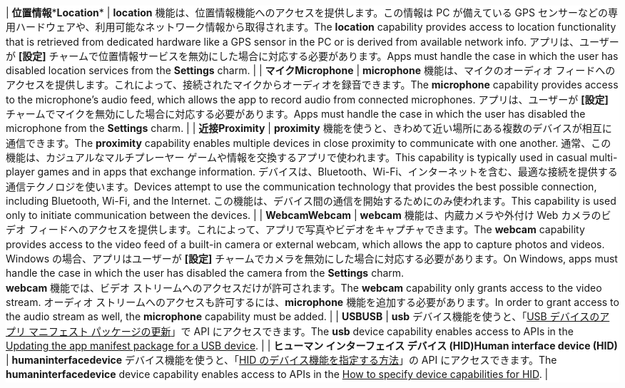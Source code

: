 | <span data-ttu-id="9e782-264">**位置情報**\*</span><span class="sxs-lookup"><span data-stu-id="9e782-264">**Location**\*</span></span> | <span data-ttu-id="9e782-265">**location** 機能は、位置情報機能へのアクセスを提供します。この情報は PC が備えている GPS センサーなどの専用ハードウェアや、利用可能なネットワーク情報から取得されます。</span><span class="sxs-lookup"><span data-stu-id="9e782-265">The **location** capability provides access to location functionality that is retrieved from dedicated hardware like a GPS sensor in the PC or is derived from available network info.</span></span> <span data-ttu-id="9e782-266">アプリは、ユーザーが **[設定]** チャームで位置情報サービスを無効にした場合に対応する必要があります。</span><span class="sxs-lookup"><span data-stu-id="9e782-266">Apps must handle the case in which the user has disabled location services from the **Settings** charm.</span></span> |
| **<span data-ttu-id="9e782-267">マイク</span><span class="sxs-lookup"><span data-stu-id="9e782-267">Microphone</span></span>** | <span data-ttu-id="9e782-268">**microphone** 機能は、マイクのオーディオ フィードへのアクセスを提供します。これによって、接続されたマイクからオーディオを録音できます。</span><span class="sxs-lookup"><span data-stu-id="9e782-268">The **microphone** capability provides access to the microphone’s audio feed, which allows the app to record audio from connected microphones.</span></span> <span data-ttu-id="9e782-269">アプリは、ユーザーが **[設定]** チャームでマイクを無効にした場合に対応する必要があります。</span><span class="sxs-lookup"><span data-stu-id="9e782-269">Apps must handle the case in which the user has disabled the microphone from the **Settings** charm.</span></span> |
| **<span data-ttu-id="9e782-270">近接</span><span class="sxs-lookup"><span data-stu-id="9e782-270">Proximity</span></span>** | <span data-ttu-id="9e782-271">**proximity** 機能を使うと、きわめて近い場所にある複数のデバイスが相互に通信できます。</span><span class="sxs-lookup"><span data-stu-id="9e782-271">The **proximity** capability enables multiple devices in close proximity to communicate with one another.</span></span> <span data-ttu-id="9e782-272">通常、この機能は、カジュアルなマルチプレーヤー ゲームや情報を交換するアプリで使われます。</span><span class="sxs-lookup"><span data-stu-id="9e782-272">This capability is typically used in casual multi-player games and in apps that exchange information.</span></span> <span data-ttu-id="9e782-273">デバイスは、Bluetooth、Wi-Fi、インターネットを含む、最適な接続を提供する通信テクノロジを使います。</span><span class="sxs-lookup"><span data-stu-id="9e782-273">Devices attempt to use the communication technology that provides the best possible connection, including Bluetooth, Wi-Fi, and the Internet.</span></span> <span data-ttu-id="9e782-274">この機能は、デバイス間の通信を開始するためにのみ使われます。</span><span class="sxs-lookup"><span data-stu-id="9e782-274">This capability is used only to initiate communication between the devices.</span></span> |
| **<span data-ttu-id="9e782-275">Webcam</span><span class="sxs-lookup"><span data-stu-id="9e782-275">Webcam</span></span>** | <span data-ttu-id="9e782-276">**webcam** 機能は、内蔵カメラや外付け Web カメラのビデオ フィードへのアクセスを提供します。これによって、アプリで写真やビデオをキャプチャできます。</span><span class="sxs-lookup"><span data-stu-id="9e782-276">The **webcam** capability provides access to the video feed of a built-in camera or external webcam, which allows the app to capture photos and videos.</span></span> <span data-ttu-id="9e782-277">Windows の場合、アプリはユーザーが **[設定]** チャームでカメラを無効にした場合に対応する必要があります。</span><span class="sxs-lookup"><span data-stu-id="9e782-277">On Windows, apps must handle the case in which the user has disabled the camera from the **Settings** charm.</span></span><br/><span data-ttu-id="9e782-278">**webcam** 機能では、ビデオ ストリームへのアクセスだけが許可されます。</span><span class="sxs-lookup"><span data-stu-id="9e782-278">The **webcam** capability only grants access to the video stream.</span></span> <span data-ttu-id="9e782-279">オーディオ ストリームへのアクセスも許可するには、**microphone** 機能を追加する必要があります。</span><span class="sxs-lookup"><span data-stu-id="9e782-279">In order to grant access to the audio stream as well, the **microphone** capability must be added.</span></span> |
| **<span data-ttu-id="9e782-280">USB</span><span class="sxs-lookup"><span data-stu-id="9e782-280">USB</span></span>** | <span data-ttu-id="9e782-281">**usb** デバイス機能を使うと、「[USB デバイスのアプリ マニフェスト パッケージの更新](http://go.microsoft.com/fwlink/p/?LinkId=302259)」で API にアクセスできます。</span><span class="sxs-lookup"><span data-stu-id="9e782-281">The **usb** device capability enables access to APIs in the [Updating the app manifest package for a USB device](http://go.microsoft.com/fwlink/p/?LinkId=302259).</span></span> |
| **<span data-ttu-id="9e782-282">ヒューマン インターフェイス デバイス (HID)</span><span class="sxs-lookup"><span data-stu-id="9e782-282">Human interface device (HID)</span></span>** | <span data-ttu-id="9e782-283">**humaninterfacedevice** デバイス機能を使うと、「[HID のデバイス機能を指定する方法](https://msdn.microsoft.com/library/windows/apps/Dn263091)」の API にアクセスできます。</span><span class="sxs-lookup"><span data-stu-id="9e782-283">The **humaninterfacedevice** device capability enables access to APIs in the [How to specify device capabilities for HID](https://msdn.microsoft.com/library/windows/apps/Dn263091).</span></span> |